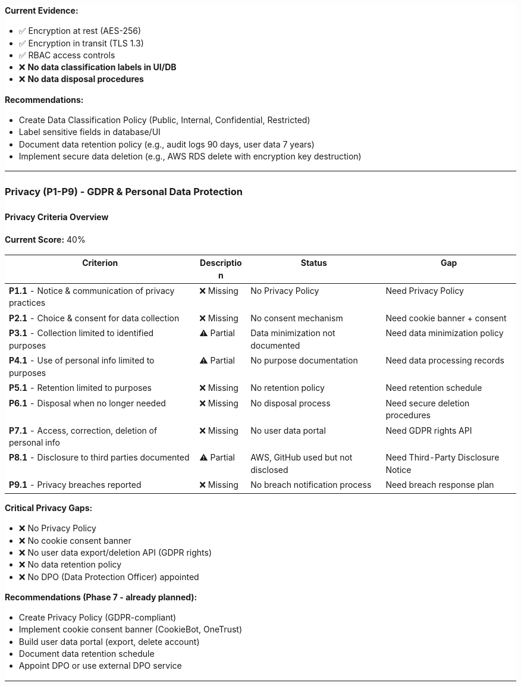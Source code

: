 **Current Evidence:**
- ✅ Encryption at rest (AES-256)
- ✅ Encryption in transit (TLS 1.3)
- ✅ RBAC access controls
- ❌ **No data classification labels in UI/DB**
- ❌ **No data disposal procedures**

**Recommendations:**
- Create Data Classification Policy (Public, Internal, Confidential, Restricted)
- Label sensitive fields in database/UI
- Document data retention policy (e.g., audit logs 90 days, user data 7 years)
- Implement secure data deletion (e.g., AWS RDS delete with encryption key destruction)

---

### **Privacy (P1-P9) - GDPR & Personal Data Protection**

#### Privacy Criteria Overview
**Current Score:** 40%

| Criterion | Description | Status | Gap |
|-----------|-------------|--------|-----|
| **P1.1** - Notice & communication of privacy practices | ❌ Missing | No Privacy Policy | Need Privacy Policy |
| **P2.1** - Choice & consent for data collection | ❌ Missing | No consent mechanism | Need cookie banner + consent |
| **P3.1** - Collection limited to identified purposes | ⚠️ Partial | Data minimization not documented | Need data minimization policy |
| **P4.1** - Use of personal info limited to purposes | ⚠️ Partial | No purpose documentation | Need data processing records |
| **P5.1** - Retention limited to purposes | ❌ Missing | No retention policy | Need retention schedule |
| **P6.1** - Disposal when no longer needed | ❌ Missing | No disposal process | Need secure deletion procedures |
| **P7.1** - Access, correction, deletion of personal info | ❌ Missing | No user data portal | Need GDPR rights API |
| **P8.1** - Disclosure to third parties documented | ⚠️ Partial | AWS, GitHub used but not disclosed | Need Third-Party Disclosure Notice |
| **P9.1** - Privacy breaches reported | ❌ Missing | No breach notification process | Need breach response plan |

**Critical Privacy Gaps:**
- ❌ No Privacy Policy
- ❌ No cookie consent banner
- ❌ No user data export/deletion API (GDPR rights)
- ❌ No data retention policy
- ❌ No DPO (Data Protection Officer) appointed

**Recommendations (Phase 7 - already planned):**
- Create Privacy Policy (GDPR-compliant)
- Implement cookie consent banner (CookieBot, OneTrust)
- Build user data portal (export, delete account)
- Document data retention schedule
- Appoint DPO or use external DPO service

---
